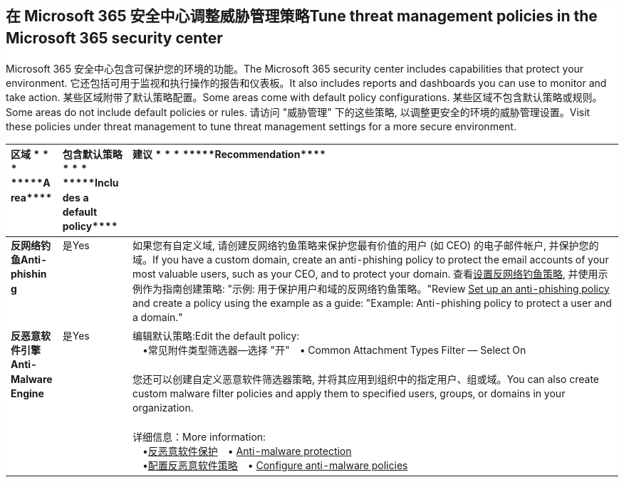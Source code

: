 ## <a name="tune-threat-management-policies-in-the-microsoft-365-security-center"></a><span data-ttu-id="2b35c-115">在 Microsoft 365 安全中心调整威胁管理策略</span><span class="sxs-lookup"><span data-stu-id="2b35c-115">Tune threat management policies in the Microsoft 365 security center</span></span>

<span data-ttu-id="2b35c-116">Microsoft 365 安全中心包含可保护您的环境的功能。</span><span class="sxs-lookup"><span data-stu-id="2b35c-116">The Microsoft 365 security center includes capabilities that protect your environment.</span></span> <span data-ttu-id="2b35c-117">它还包括可用于监视和执行操作的报告和仪表板。</span><span class="sxs-lookup"><span data-stu-id="2b35c-117">It also includes reports and dashboards you can use to monitor and take action.</span></span> <span data-ttu-id="2b35c-118">某些区域附带了默认策略配置。</span><span class="sxs-lookup"><span data-stu-id="2b35c-118">Some areas come with default policy configurations.</span></span> <span data-ttu-id="2b35c-119">某些区域不包含默认策略或规则。</span><span class="sxs-lookup"><span data-stu-id="2b35c-119">Some areas do not include default policies or rules.</span></span> <span data-ttu-id="2b35c-120">请访问 "威胁管理" 下的这些策略, 以调整更安全的环境的威胁管理设置。</span><span class="sxs-lookup"><span data-stu-id="2b35c-120">Visit these policies under threat management to tune threat management settings for a more secure environment.</span></span> 
  
|<span data-ttu-id="2b35c-121">区域 \* \* \* \*</span><span class="sxs-lookup"><span data-stu-id="2b35c-121">\*\*\*\*Area\*\*\*\*</span></span>|<span data-ttu-id="2b35c-122">包含默认策略 \* \* \* \*</span><span class="sxs-lookup"><span data-stu-id="2b35c-122">\*\*\*\*Includes a default policy\*\*\*\*</span></span>|<span data-ttu-id="2b35c-123">建议 \* \* \* \*</span><span class="sxs-lookup"><span data-stu-id="2b35c-123">\*\*\*\*Recommendation\*\*\*\*</span></span>|
|:-----|:-----|:-----|
|<span data-ttu-id="2b35c-124">**反网络钓鱼**</span><span class="sxs-lookup"><span data-stu-id="2b35c-124">**Anti-phishing**</span></span> <br/> |<span data-ttu-id="2b35c-125">是</span><span class="sxs-lookup"><span data-stu-id="2b35c-125">Yes</span></span>  <br/> | <span data-ttu-id="2b35c-126">如果您有自定义域, 请创建反网络钓鱼策略来保护您最有价值的用户 (如 CEO) 的电子邮件帐户, 并保护您的域。</span><span class="sxs-lookup"><span data-stu-id="2b35c-126">If you have a custom domain, create an anti-phishing policy to protect the email accounts of your most valuable users, such as your CEO, and to protect your domain.</span></span> <span data-ttu-id="2b35c-127">查看[设置反网络钓鱼策略](set-up-anti-phishing-policies.md), 并使用示例作为指南创建策略: "示例: 用于保护用户和域的反网络钓鱼策略。"</span><span class="sxs-lookup"><span data-stu-id="2b35c-127">Review [Set up an anti-phishing policy](set-up-anti-phishing-policies.md) and create a policy using the example as a guide: "Example: Anti-phishing policy to protect a user and a domain."</span></span>|
|<span data-ttu-id="2b35c-128">**反恶意软件引擎**</span><span class="sxs-lookup"><span data-stu-id="2b35c-128">**Anti-Malware Engine**</span></span> <br/> |<span data-ttu-id="2b35c-129">是</span><span class="sxs-lookup"><span data-stu-id="2b35c-129">Yes</span></span>  <br/> | <span data-ttu-id="2b35c-130">编辑默认策略:</span><span class="sxs-lookup"><span data-stu-id="2b35c-130">Edit the default policy:</span></span>  <br/> <span data-ttu-id="2b35c-131">&ensp;&ensp;•常见附件类型筛选器—选择 "开"</span><span class="sxs-lookup"><span data-stu-id="2b35c-131">&ensp;&ensp;•   Common Attachment Types Filter — Select On</span></span>  <br/><br>  <span data-ttu-id="2b35c-132">您还可以创建自定义恶意软件筛选器策略, 并将其应用到组织中的指定用户、组或域。</span><span class="sxs-lookup"><span data-stu-id="2b35c-132">You can also create custom malware filter policies and apply them to specified users, groups, or domains in your organization.</span></span>  <br/> <br> <span data-ttu-id="2b35c-133">详细信息：</span><span class="sxs-lookup"><span data-stu-id="2b35c-133">More information:</span></span>  <br/> <span data-ttu-id="2b35c-134">&ensp;&ensp;•[反恶意软件保护](https://technet.microsoft.com/en-us/library/jj200669%28v=exchg.150%29.aspx)</span><span class="sxs-lookup"><span data-stu-id="2b35c-134">&ensp;&ensp;•   [Anti-malware protection](https://technet.microsoft.com/en-us/library/jj200669%28v=exchg.150%29.aspx)</span></span> <br/> <span data-ttu-id="2b35c-135">&ensp;&ensp;•[配置反恶意软件策略](https://technet.microsoft.com/en-us/library/jj200745%28v=exchg.150%29.aspx)</span><span class="sxs-lookup"><span data-stu-id="2b35c-135">&ensp;&ensp;•   [Configure anti-malware policies](https://technet.microsoft.com/en-us/library/jj200745%28v=exchg.150%29.aspx)</span></span> <br/> |